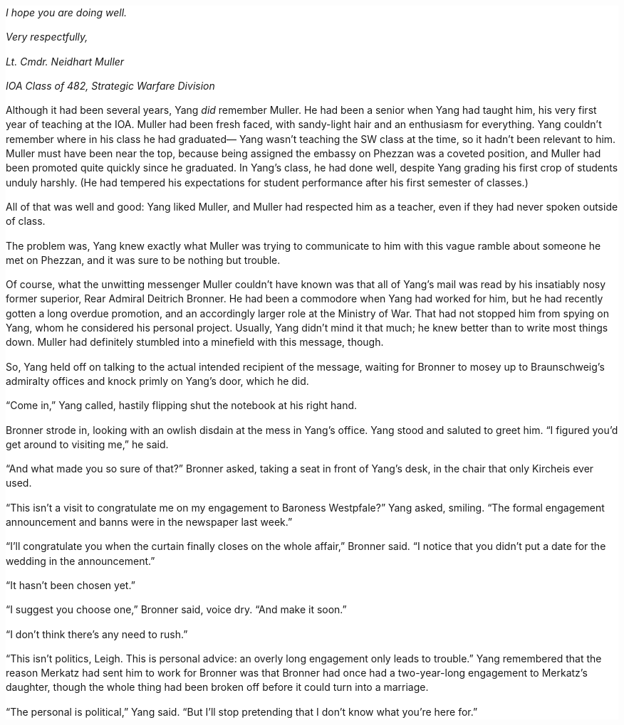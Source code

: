 *I hope you are doing well.*

*Very respectfully,*

*Lt. Cmdr. Neidhart Muller*

*IOA Class of 482, Strategic Warfare Division*

Although it had been several years, Yang *did* remember Muller. He had been a senior when Yang had taught him, his very first year of teaching at the IOA. Muller had been fresh faced, with sandy-light hair and an enthusiasm for everything. Yang couldn’t remember where in his class he had graduated— Yang wasn’t teaching the SW class at the time, so it hadn’t been relevant to him. Muller must have been near the top, because being assigned the embassy on Phezzan was a coveted position, and Muller had been promoted quite quickly since he graduated. In Yang’s class, he had done well, despite Yang grading his first crop of students unduly harshly. (He had tempered his expectations for student performance after his first semester of classes.)

All of that was well and good: Yang liked Muller, and Muller had respected him as a teacher, even if they had never spoken outside of class.

The problem was, Yang knew exactly what Muller was trying to communicate to him with this vague ramble about someone he met on Phezzan, and it was sure to be nothing but trouble.

Of course, what the unwitting messenger Muller couldn’t have known was that all of Yang’s mail was read by his insatiably nosy former superior, Rear Admiral Deitrich Bronner. He had been a commodore when Yang had worked for him, but he had recently gotten a long overdue promotion, and an accordingly larger role at the Ministry of War. That had not stopped him from spying on Yang, whom he considered his personal project. Usually, Yang didn’t mind it that much; he knew better than to write most things down. Muller had definitely stumbled into a minefield with this message, though.

So, Yang held off on talking to the actual intended recipient of the message, waiting for Bronner to mosey up to Braunschweig’s admiralty offices and knock primly on Yang’s door, which he did.

“Come in,” Yang called, hastily flipping shut the notebook at his right hand.

Bronner strode in, looking with an owlish disdain at the mess in Yang’s office. Yang stood and saluted to greet him. “I figured you’d get around to visiting me,” he said.

“And what made you so sure of that?” Bronner asked, taking a seat in front of Yang’s desk, in the chair that only Kircheis ever used.

“This isn’t a visit to congratulate me on my engagement to Baroness Westpfale?” Yang asked, smiling. “The formal engagement announcement and banns were in the newspaper last week.”

“I’ll congratulate you when the curtain finally closes on the whole affair,” Bronner said. “I notice that you didn’t put a date for the wedding in the announcement.”

“It hasn’t been chosen yet.”

“I suggest you choose one,” Bronner said, voice dry. “And make it soon.”

“I don’t think there’s any need to rush.”

“This isn’t politics, Leigh. This is personal advice: an overly long engagement only leads to trouble.” Yang remembered that the reason Merkatz had sent him to work for Bronner was that Bronner had once had a two-year-long engagement to Merkatz’s daughter, though the whole thing had been broken off before it could turn into a marriage. 

“The personal is political,” Yang said. “But I’ll stop pretending that I don’t know what you’re here for.”
